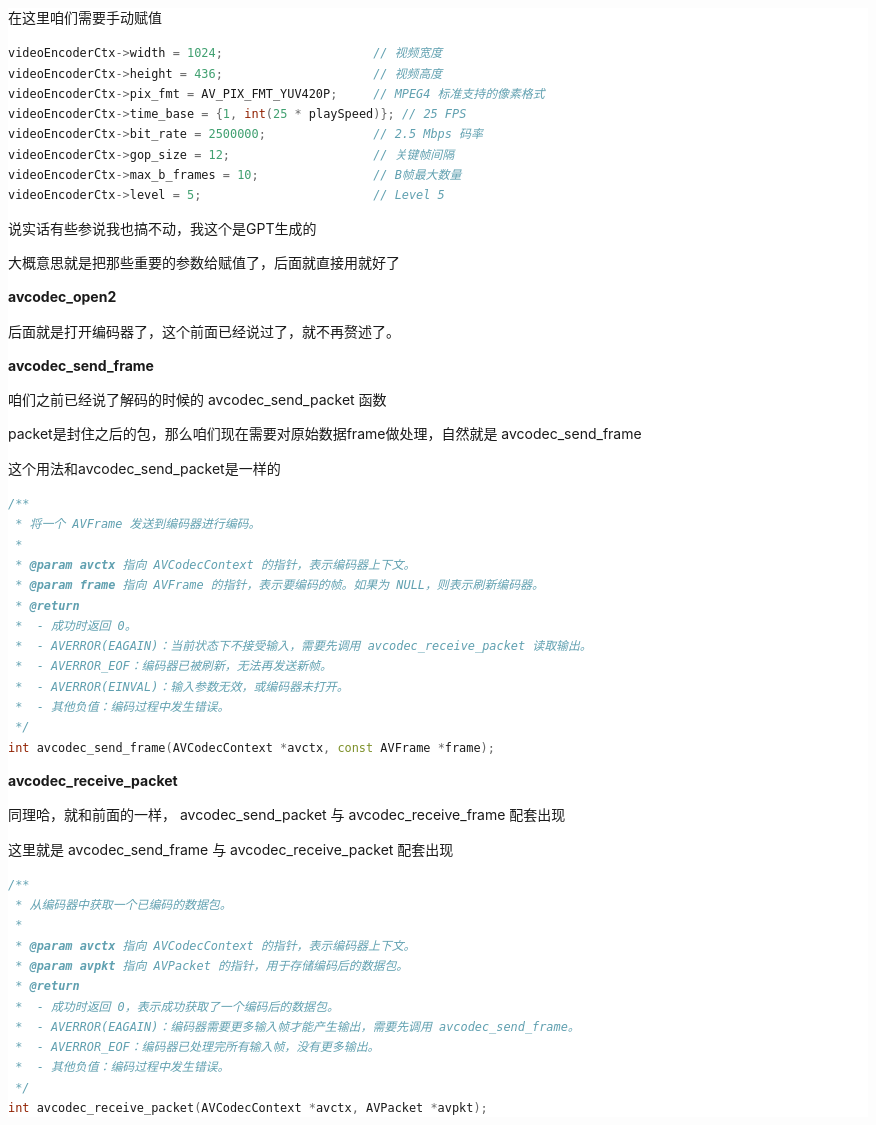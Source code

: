 在这里咱们需要手动赋值

```cpp
videoEncoderCtx->width = 1024;                     // 视频宽度
videoEncoderCtx->height = 436;                     // 视频高度
videoEncoderCtx->pix_fmt = AV_PIX_FMT_YUV420P;     // MPEG4 标准支持的像素格式
videoEncoderCtx->time_base = {1, int(25 * playSpeed)}; // 25 FPS
videoEncoderCtx->bit_rate = 2500000;               // 2.5 Mbps 码率
videoEncoderCtx->gop_size = 12;                    // 关键帧间隔
videoEncoderCtx->max_b_frames = 10;                // B帧最大数量
videoEncoderCtx->level = 5;                        // Level 5
```

说实话有些参说我也搞不动，我这个是GPT生成的

大概意思就是把那些重要的参数给赋值了，后面就直接用就好了

**avcodec_open2**

后面就是打开编码器了，这个前面已经说过了，就不再赘述了。

**avcodec_send_frame**

咱们之前已经说了解码的时候的 avcodec_send_packet 函数

packet是封住之后的包，那么咱们现在需要对原始数据frame做处理，自然就是 avcodec_send_frame

这个用法和avcodec_send_packet是一样的


```cpp
/**
 * 将一个 AVFrame 发送到编码器进行编码。
 *
 * @param avctx 指向 AVCodecContext 的指针，表示编码器上下文。
 * @param frame 指向 AVFrame 的指针，表示要编码的帧。如果为 NULL，则表示刷新编码器。
 * @return
 *  - 成功时返回 0。
 *  - AVERROR(EAGAIN)：当前状态下不接受输入，需要先调用 avcodec_receive_packet 读取输出。
 *  - AVERROR_EOF：编码器已被刷新，无法再发送新帧。
 *  - AVERROR(EINVAL)：输入参数无效，或编码器未打开。
 *  - 其他负值：编码过程中发生错误。
 */
int avcodec_send_frame(AVCodecContext *avctx, const AVFrame *frame);
```


**avcodec_receive_packet**

同理哈，就和前面的一样， avcodec_send_packet 与  avcodec_receive_frame 配套出现

这里就是 avcodec_send_frame 与 avcodec_receive_packet 配套出现


```cpp
/**
 * 从编码器中获取一个已编码的数据包。
 *
 * @param avctx 指向 AVCodecContext 的指针，表示编码器上下文。
 * @param avpkt 指向 AVPacket 的指针，用于存储编码后的数据包。
 * @return
 *  - 成功时返回 0，表示成功获取了一个编码后的数据包。
 *  - AVERROR(EAGAIN)：编码器需要更多输入帧才能产生输出，需要先调用 avcodec_send_frame。
 *  - AVERROR_EOF：编码器已处理完所有输入帧，没有更多输出。
 *  - 其他负值：编码过程中发生错误。
 */
int avcodec_receive_packet(AVCodecContext *avctx, AVPacket *avpkt);
```
